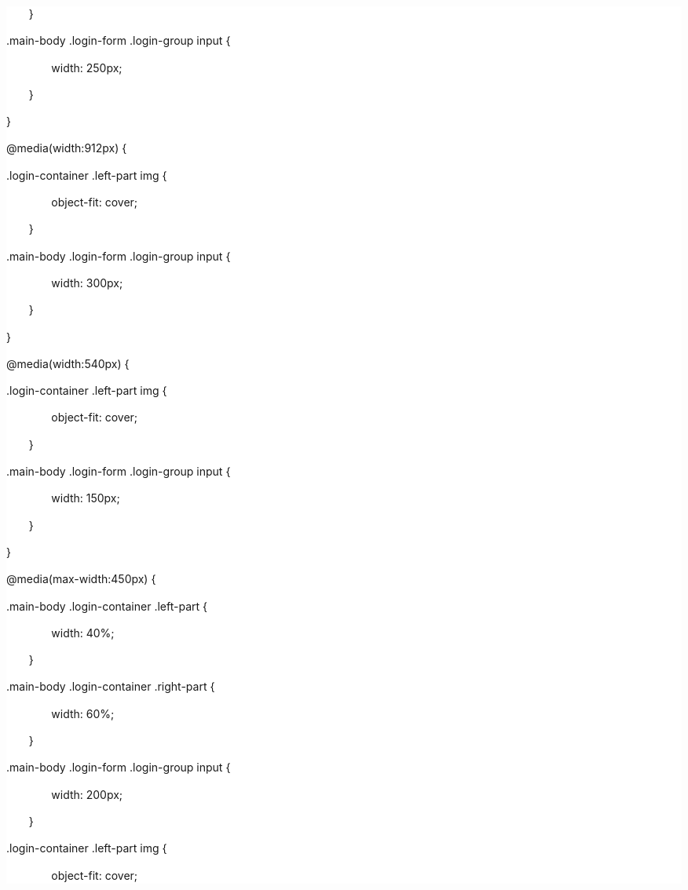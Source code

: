 `    `}

.main-body .login-form .login-group input {

`        `width: 250px;

`    `}

}

@media(width:912px) {

.login-container .left-part img {

`        `object-fit: cover;

`    `}

.main-body .login-form .login-group input {

`        `width: 300px;

`    `}

}

@media(width:540px) {

.login-container .left-part img {

`        `object-fit: cover;

`    `}

.main-body .login-form .login-group input {

`        `width: 150px;

`    `}

}

@media(max-width:450px) {

.main-body .login-container .left-part {

`        `width: 40%;

`    `}

.main-body .login-container .right-part {

`        `width: 60%;

`    `}

.main-body .login-form .login-group input {

`        `width: 200px;

`    `}

.login-container .left-part img {

`        `object-fit: cover;

